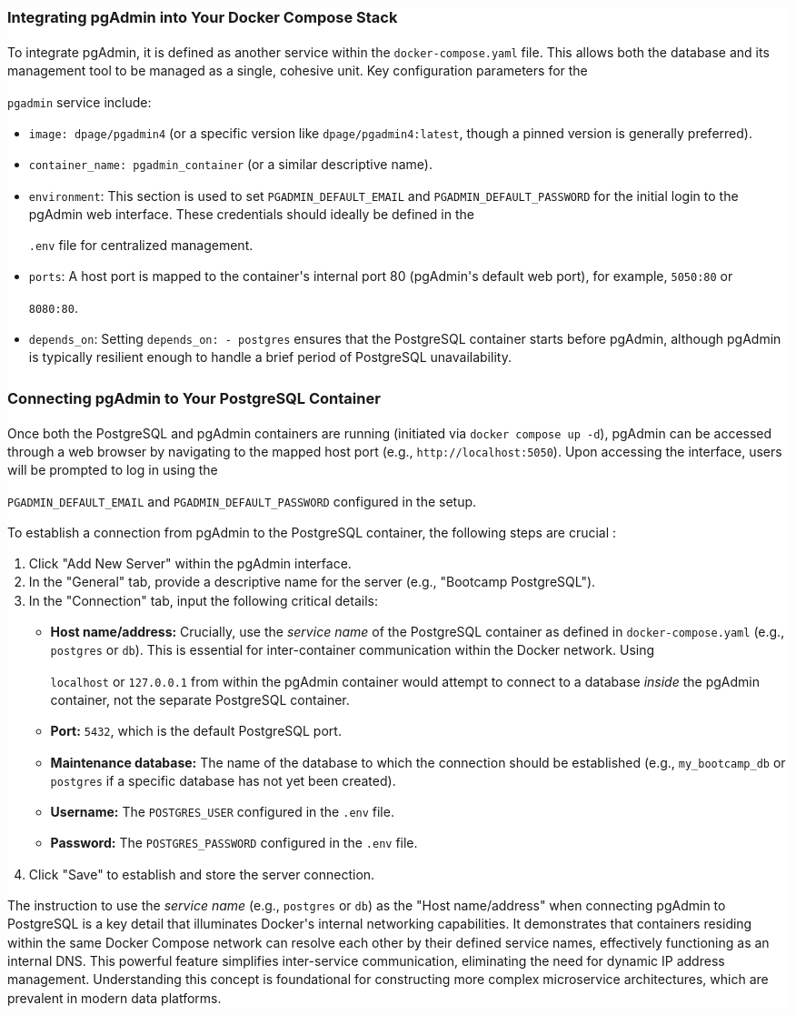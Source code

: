 ### Integrating pgAdmin into Your Docker Compose Stack

To integrate pgAdmin, it is defined as another service within the `docker-compose.yaml` file. This allows both the database and its management tool to be managed as a single, cohesive unit. Key configuration parameters for the

`pgadmin` service include:

- `image: dpage/pgadmin4` (or a specific version like `dpage/pgadmin4:latest`, though a pinned version is generally preferred).
- `container_name: pgadmin_container` (or a similar descriptive name).
- `environment`: This section is used to set `PGADMIN_DEFAULT_EMAIL` and `PGADMIN_DEFAULT_PASSWORD` for the initial login to the pgAdmin web interface. These credentials should ideally be defined in the
    
    `.env` file for centralized management.
    
- `ports`: A host port is mapped to the container's internal port 80 (pgAdmin's default web port), for example, `5050:80`  or
    
    `8080:80`.
    
- `depends_on`: Setting `depends_on: - postgres` ensures that the PostgreSQL container starts before pgAdmin, although pgAdmin is typically resilient enough to handle a brief period of PostgreSQL unavailability.

### Connecting pgAdmin to Your PostgreSQL Container

Once both the PostgreSQL and pgAdmin containers are running (initiated via `docker compose up -d`), pgAdmin can be accessed through a web browser by navigating to the mapped host port (e.g., `http://localhost:5050`). Upon accessing the interface, users will be prompted to log in using the

`PGADMIN_DEFAULT_EMAIL` and `PGADMIN_DEFAULT_PASSWORD` configured in the setup.

To establish a connection from pgAdmin to the PostgreSQL container, the following steps are crucial :

1. Click "Add New Server" within the pgAdmin interface.
2. In the "General" tab, provide a descriptive name for the server (e.g., "Bootcamp PostgreSQL").
3. In the "Connection" tab, input the following critical details:
    - **Host name/address:** Crucially, use the *service name* of the PostgreSQL container as defined in `docker-compose.yaml` (e.g., `postgres` or `db`). This is essential for inter-container communication within the Docker network. Using
        
        `localhost` or `127.0.0.1` from within the pgAdmin container would attempt to connect to a database *inside* the pgAdmin container, not the separate PostgreSQL container.
        
    - **Port:** `5432`, which is the default PostgreSQL port.
    - **Maintenance database:** The name of the database to which the connection should be established (e.g., `my_bootcamp_db` or `postgres` if a specific database has not yet been created).
    - **Username:** The `POSTGRES_USER` configured in the `.env` file.
    - **Password:** The `POSTGRES_PASSWORD` configured in the `.env` file.
4. Click "Save" to establish and store the server connection.

The instruction to use the *service name* (e.g., `postgres` or `db`) as the "Host name/address" when connecting pgAdmin to PostgreSQL is a key detail that illuminates Docker's internal networking capabilities. It demonstrates that containers residing within the same Docker Compose network can resolve each other by their defined service names, effectively functioning as an internal DNS. This powerful feature simplifies inter-service communication, eliminating the need for dynamic IP address management. Understanding this concept is foundational for constructing more complex microservice architectures, which are prevalent in modern data platforms.
